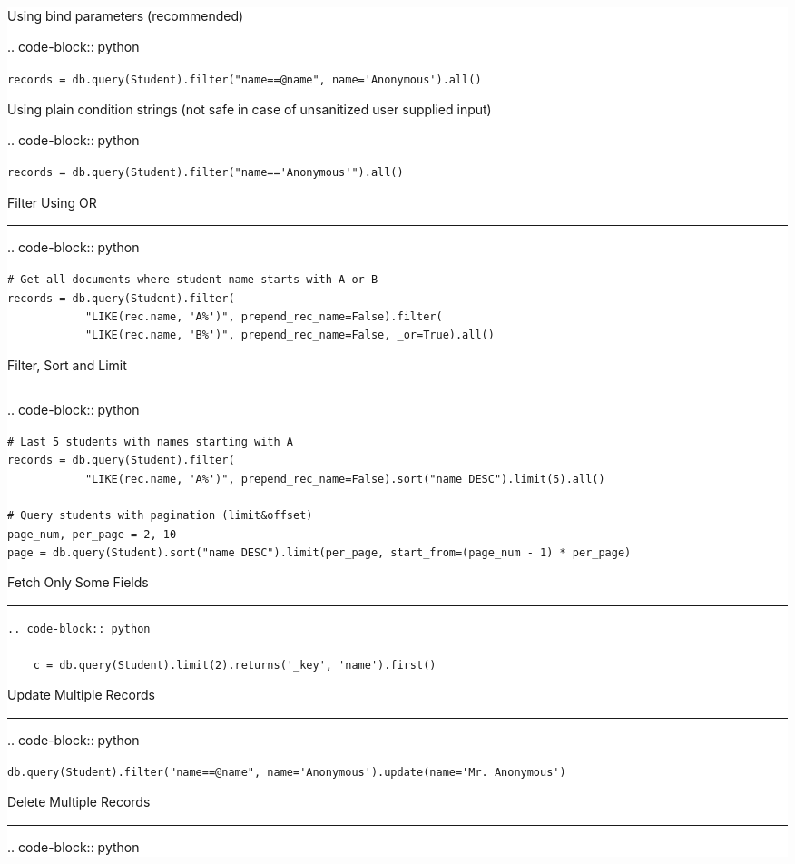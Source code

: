 Using bind parameters (recommended)

.. code-block:: python

    records = db.query(Student).filter("name==@name", name='Anonymous').all()

Using plain condition strings (not safe in case of unsanitized user supplied input)

.. code-block:: python

    records = db.query(Student).filter("name=='Anonymous'").all()


Filter Using OR
_______________

.. code-block:: python

    # Get all documents where student name starts with A or B
    records = db.query(Student).filter(
                "LIKE(rec.name, 'A%')", prepend_rec_name=False).filter(
                "LIKE(rec.name, 'B%')", prepend_rec_name=False, _or=True).all()


Filter, Sort and Limit
______________________

.. code-block:: python

    # Last 5 students with names starting with A
    records = db.query(Student).filter(
                "LIKE(rec.name, 'A%')", prepend_rec_name=False).sort("name DESC").limit(5).all()

    # Query students with pagination (limit&offset)
    page_num, per_page = 2, 10
    page = db.query(Student).sort("name DESC").limit(per_page, start_from=(page_num - 1) * per_page)

Fetch Only Some Fields
______________________

    .. code-block:: python

        c = db.query(Student).limit(2).returns('_key', 'name').first()

Update Multiple Records
_______________________

.. code-block:: python

    db.query(Student).filter("name==@name", name='Anonymous').update(name='Mr. Anonymous')


Delete Multiple Records
_______________________

.. code-block:: python
